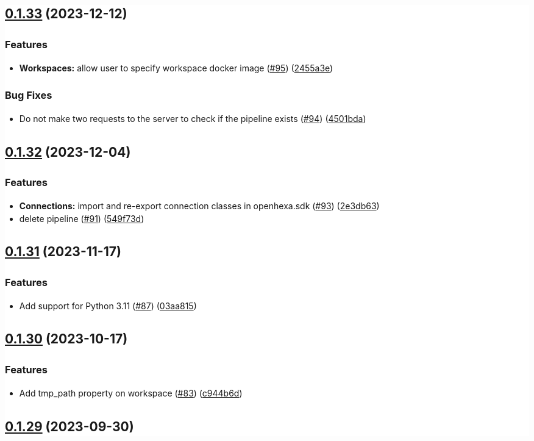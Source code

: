 ## [0.1.33](https://github.com/BLSQ/openhexa-sdk-python/compare/0.1.32...0.1.33) (2023-12-12)


### Features

* **Workspaces:** allow user to specify workspace docker image ([#95](https://github.com/BLSQ/openhexa-sdk-python/issues/95)) ([2455a3e](https://github.com/BLSQ/openhexa-sdk-python/commit/2455a3e2eb136e94e543e8b1c8a44fa329bf9769))


### Bug Fixes

* Do not make two requests to the server to check if the pipeline exists ([#94](https://github.com/BLSQ/openhexa-sdk-python/issues/94)) ([4501bda](https://github.com/BLSQ/openhexa-sdk-python/commit/4501bdadf2ba6627f9c718a15c7036df5783044b))

## [0.1.32](https://github.com/BLSQ/openhexa-sdk-python/compare/0.1.31...0.1.32) (2023-12-04)


### Features

* **Connections:** import and re-export connection classes in openhexa.sdk ([#93](https://github.com/BLSQ/openhexa-sdk-python/issues/93)) ([2e3db63](https://github.com/BLSQ/openhexa-sdk-python/commit/2e3db639d2a2ef0b6b27e15eca0970457e6822bb))
* delete pipeline ([#91](https://github.com/BLSQ/openhexa-sdk-python/issues/91)) ([549f73d](https://github.com/BLSQ/openhexa-sdk-python/commit/549f73d55cf3ddab6e1788ec78d484c4078ea85f))

## [0.1.31](https://github.com/BLSQ/openhexa-sdk-python/compare/0.1.30...0.1.31) (2023-11-17)


### Features

* Add support for Python 3.11 ([#87](https://github.com/BLSQ/openhexa-sdk-python/issues/87)) ([03aa815](https://github.com/BLSQ/openhexa-sdk-python/commit/03aa8157896f92afdd5eadf7eeae3ad73741b633))

## [0.1.30](https://github.com/BLSQ/openhexa-sdk-python/compare/0.1.29...0.1.30) (2023-10-17)


### Features

* Add tmp_path property on workspace ([#83](https://github.com/BLSQ/openhexa-sdk-python/issues/83)) ([c944b6d](https://github.com/BLSQ/openhexa-sdk-python/commit/c944b6d8d6cea6bfcb1e1e1974ec06c8f47609c2))

## [0.1.29](https://github.com/BLSQ/openhexa-sdk-python/compare/0.1.28...0.1.29) (2023-09-30)
